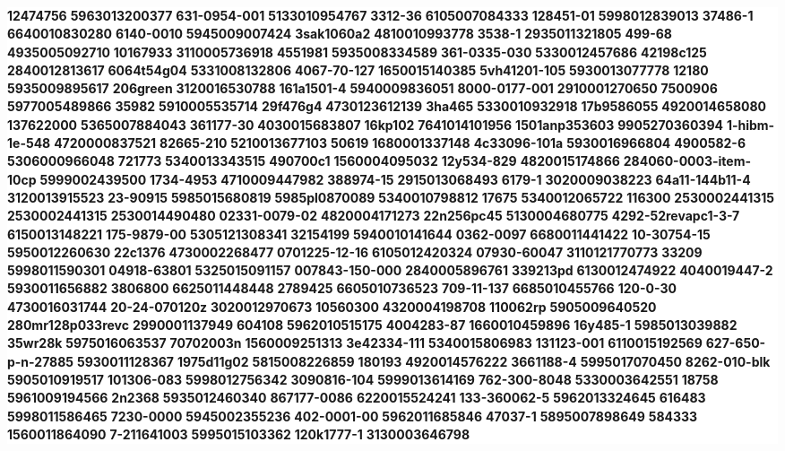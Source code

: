 **12474756**    **5963013200377**    **631-0954-001**    **5133010954767**    **3312-36**    **6105007084333**
**128451-01**    **5998012839013**    **37486-1**    **6640010830280**    **6140-0010**    **5945009007424**
**3sak1060a2**    **4810010993778**    **3538-1**    **2935011321805**    **499-68**    **4935005092710**
**10167933**    **3110005736918**    **4551981**    **5935008334589**    **361-0335-030**    **5330012457686**
**42198c125**    **2840012813617**    **6064t54g04**    **5331008132806**    **4067-70-127**    **1650015140385**
**5vh41201-105**    **5930013077778**    **12180**    **5935009895617**    **206green**    **3120016530788**
**161a1501-4**    **5940009836051**    **8000-0177-001**    **2910001270650**    **7500906**    **5977005489866**
**35982**    **5910005535714**    **29f476g4**    **4730123612139**    **3ha465**    **5330010932918**
**17b9586055**    **4920014658080**    **137622000**    **5365007884043**    **361177-30**    **4030015683807**
**16kp102**    **7641014101956**    **1501anp353603**    **9905270360394**    **1-hibm-1e-548**    **4720000837521**
**82665-210**    **5210013677103**    **50619**    **1680001337148**    **4c33096-101a**    **5930016966804**
**4900582-6**    **5306000966048**    **721773**    **5340013343515**    **490700c1**    **1560004095032**
**12y534-829**    **4820015174866**    **284060-0003-item-10cp**    **5999002439500**    **1734-4953**    **4710009447982**
**388974-15**    **2915013068493**    **6179-1**    **3020009038223**    **64a11-144b11-4**    **3120013915523**
**23-90915**    **5985015680819**    **5985pl0870089**    **5340010798812**    **17675**    **5340012065722**
**116300**    **2530002441315**    **2530002441315**    **2530014490480**    **02331-0079-02**    **4820004171273**
**22n256pc45**    **5130004680775**    **4292-52revapc1-3-7**    **6150013148221**    **175-9879-00**    **5305121308341**
**32154199**    **5940010141644**    **0362-0097**    **6680011441422**    **10-30754-15**    **5950012260630**
**22c1376**    **4730002268477**    **0701225-12-16**    **6105012420324**    **07930-60047**    **3110121770773**
**33209**    **5998011590301**    **04918-63801**    **5325015091157**    **007843-150-000**    **2840005896761**
**339213pd**    **6130012474922**    **4040019447-2**    **5930011656882**    **3806800**    **6625011448448**
**2789425**    **6605010736523**    **709-11-137**    **6685010455766**    **120-0-30**    **4730016031744**
**20-24-070120z**    **3020012970673**    **10560300**    **4320004198708**    **110062rp**    **5905009640520**
**280mr128p033revc**    **2990001137949**    **604108**    **5962010515175**    **4004283-87**    **1660010459896**
**16y485-1**    **5985013039882**    **35wr28k**    **5975016063537**    **70702003n**    **1560009251313**
**3e42334-111**    **5340015806983**    **131123-001**    **6110015192569**    **627-650-p-n-27885**    **5930011128367**
**1975d11g02**    **5815008226859**    **180193**    **4920014576222**    **3661188-4**    **5995017070450**
**8262-010-blk**    **5905010919517**    **101306-083**    **5998012756342**    **3090816-104**    **5999013614169**
**762-300-8048**    **5330003642551**    **18758**    **5961009194566**    **2n2368**    **5935012460340**
**867177-0086**    **6220015524241**    **133-360062-5**    **5962013324645**    **616483**    **5998011586465**
**7230-0000**    **5945002355236**    **402-0001-00**    **5962011685846**    **47037-1**    **5895007898649**
**584333**    **1560011864090**    **7-211641003**    **5995015103362**    **120k1777-1**    **3130003646798**